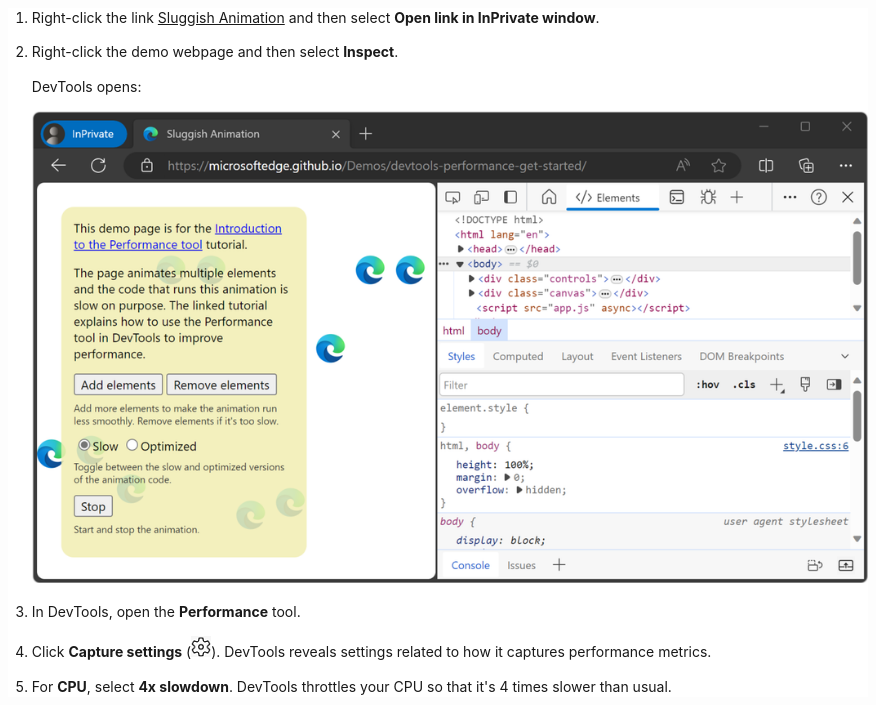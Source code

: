 1. Right-click the link [Sluggish Animation](https://microsoftedge.github.io/Demos/devtools-performance-get-started/) and then select **Open link in InPrivate window**.

1. Right-click the demo webpage and then select **Inspect**.

   DevTools opens:

   ![The demo on the left, and DevTools on the right](./performance-tool-overview-images/get-started-side-by-side.png)

1. In DevTools, open the **Performance** tool.

1. Click **Capture settings** (![Capture settings](./performance-tool-overview-images/capture-settings-icon.png)).  DevTools reveals settings related to how it captures performance metrics.

1. For **CPU**, select **4x slowdown**.  DevTools throttles your CPU so that it's 4 times slower than usual.
